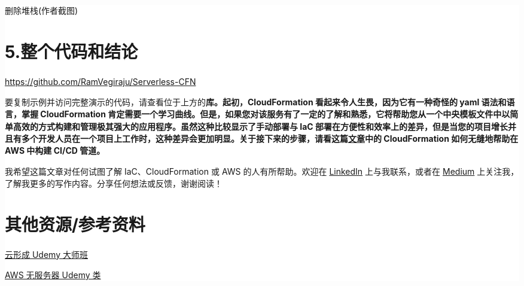 删除堆栈(作者截图)

# 5.整个代码和结论

<https://github.com/RamVegiraju/Serverless-CFN>  

要复制示例并访问完整演示的代码，请查看位于上方的**库。起初，CloudFormation 看起来令人生畏，因为它有一种奇怪的 yaml 语法和语言，掌握 CloudFormation 肯定需要一个学习曲线。但是，如果您对该服务有了一定的了解和熟悉，它将帮助您从一个中央模板文件中以简单高效的方式构建和管理极其强大的应用程序。虽然这种比较显示了手动部署与 IaC 部署在方便性和效率上的差异，但是当您的项目增长并且有多个开发人员在一个项目上工作时，这种差异会更加明显。关于接下来的步骤，请看这篇[文章](https://workshop.quickstart.awspartner.com/40_setup_cicd/1_setup_cicd.html)中的 CloudFormation 如何无缝地帮助在 AWS 中构建 CI/CD 管道。**

我希望这篇文章对任何试图了解 IaC、CloudFormation 或 AWS 的人有所帮助。欢迎在 [LinkedIn](https://www.linkedin.com/in/ram-vegiraju-81272b162/) 上与我联系，或者在 [Medium](https://ram-vegiraju.medium.com/) 上关注我，了解我更多的写作内容。分享任何想法或反馈，谢谢阅读！

# 其他资源/参考资料

[云形成 Udemy 大师班](https://www.udemy.com/course/aws-cloudformation-master-class/)

[AWS 无服务器 Udemy 类](https://www.udemy.com/course/aws-lambda-serverless-architecture/)